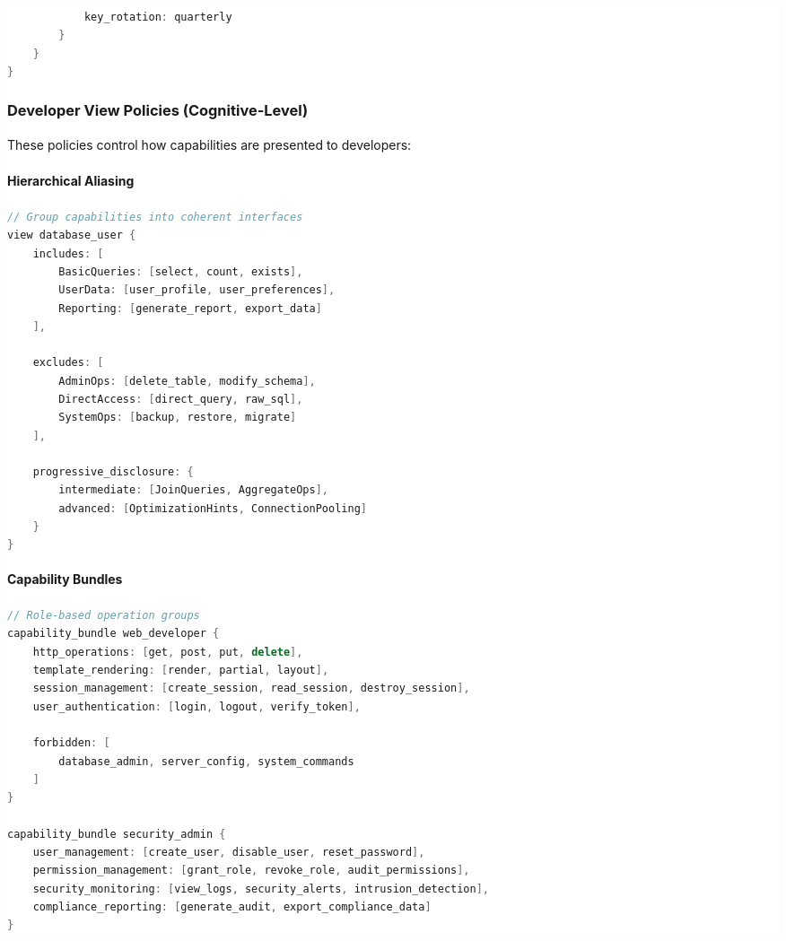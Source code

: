 ```cpp
            key_rotation: quarterly
        }
    }
}
```

### Developer View Policies (Cognitive-Level)

These policies control how capabilities are presented to developers:

#### Hierarchical Aliasing
```cpp
// Group capabilities into coherent interfaces
view database_user {
    includes: [
        BasicQueries: [select, count, exists],
        UserData: [user_profile, user_preferences],
        Reporting: [generate_report, export_data]
    ],
    
    excludes: [
        AdminOps: [delete_table, modify_schema],
        DirectAccess: [direct_query, raw_sql],
        SystemOps: [backup, restore, migrate]
    ],
    
    progressive_disclosure: {
        intermediate: [JoinQueries, AggregateOps],
        advanced: [OptimizationHints, ConnectionPooling]
    }
}
```

#### Capability Bundles
```cpp
// Role-based operation groups
capability_bundle web_developer {
    http_operations: [get, post, put, delete],
    template_rendering: [render, partial, layout],
    session_management: [create_session, read_session, destroy_session],
    user_authentication: [login, logout, verify_token],
    
    forbidden: [
        database_admin, server_config, system_commands
    ]
}

capability_bundle security_admin {
    user_management: [create_user, disable_user, reset_password],
    permission_management: [grant_role, revoke_role, audit_permissions],
    security_monitoring: [view_logs, security_alerts, intrusion_detection],
    compliance_reporting: [generate_audit, export_compliance_data]
}
```
